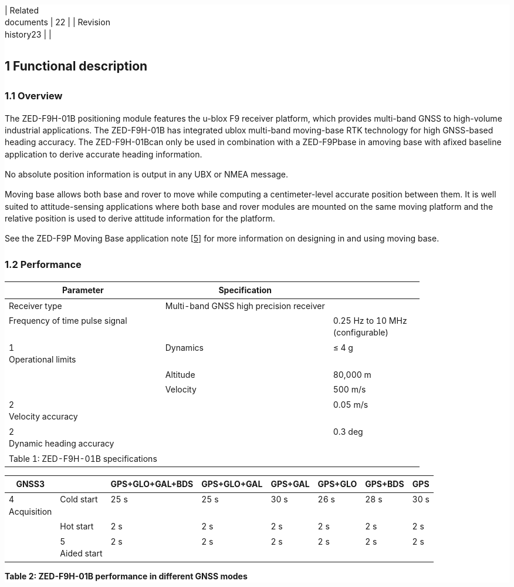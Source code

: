 | Related<br>documents                                              | 22 |
| Revision<br>history23                                             |    |



## <span id="page-3-0"></span>**1 Functional description**

### <span id="page-3-1"></span>**1.1 Overview**

The ZED-F9H-01B positioning module features the u-blox F9 receiver platform, which provides multi-band GNSS to high-volume industrial applications. The ZED-F9H-01B has integrated ublox multi-band moving-base RTK technology for high GNSS-based heading accuracy. The ZED-F9H-01Bcan only be used in combination with a ZED-F9Pbase in amoving base with afixed baseline application to derive accurate heading information.

No absolute position information is output in any UBX or NMEA message.

Moving base allows both base and rover to move while computing a centimeter-level accurate position between them. It is well suited to attitude-sensing applications where both base and rover modules are mounted on the same moving platform and the relative position is used to derive attitude information for the platform.

See the ZED-F9P Moving Base application note [[5](#page-21-1)] for more information on designing in and using moving base.

### <span id="page-3-2"></span>**1.2 Performance**

| Parameter                           | Specification                           |                                     |  |
|-------------------------------------|-----------------------------------------|-------------------------------------|--|
| Receiver type                       | Multi-band GNSS high precision receiver |                                     |  |
| Frequency of time pulse signal      |                                         | 0.25 Hz to 10 MHz<br>(configurable) |  |
| 1<br>Operational limits             | Dynamics                                | ≤ 4 g                               |  |
|                                     | Altitude                                | 80,000 m                            |  |
|                                     | Velocity                                | 500 m/s                             |  |
| 2<br>Velocity accuracy              |                                         | 0.05 m/s                            |  |
| 2<br>Dynamic heading accuracy       |                                         | 0.3 deg                             |  |
| Table 1: ZED-F9H-01B specifications |                                         |                                     |  |

| GNSS3            |                  | GPS+GLO+GAL+BDS | GPS+GLO+GAL | GPS+GAL | GPS+GLO | GPS+BDS | GPS  |
|------------------|------------------|-----------------|-------------|---------|---------|---------|------|
| 4<br>Acquisition | Cold start       | 25 s            | 25 s        | 30 s    | 26 s    | 28 s    | 30 s |
|                  | Hot start        | 2 s             | 2 s         | 2 s     | 2 s     | 2 s     | 2 s  |
|                  | 5<br>Aided start | 2 s             | 2 s         | 2 s     | 2 s     | 2 s     | 2 s  |

**Table 2: ZED-F9H-01B performance in different GNSS modes**
